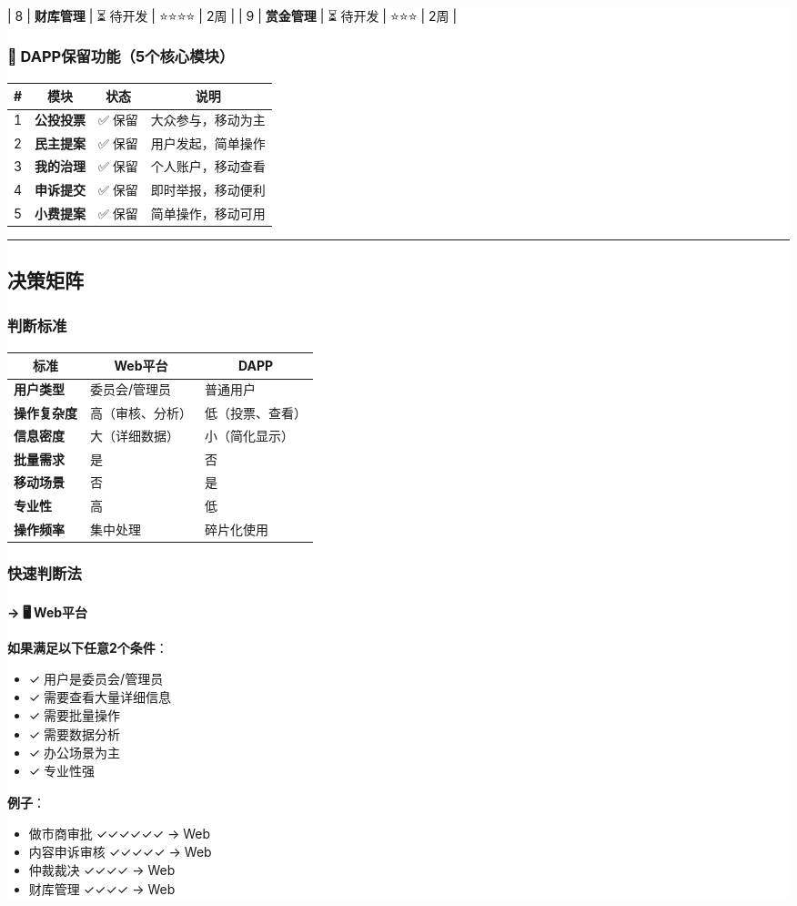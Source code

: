 | 8 | **财库管理** | ⏳ 待开发 | ⭐⭐⭐⭐ | 2周 |
| 9 | **赏金管理** | ⏳ 待开发 | ⭐⭐⭐ | 2周 |

### 📱 DAPP保留功能（5个核心模块）

| # | 模块 | 状态 | 说明 |
|---|------|------|------|
| 1 | **公投投票** | ✅ 保留 | 大众参与，移动为主 |
| 2 | **民主提案** | ✅ 保留 | 用户发起，简单操作 |
| 3 | **我的治理** | ✅ 保留 | 个人账户，移动查看 |
| 4 | **申诉提交** | ✅ 保留 | 即时举报，移动便利 |
| 5 | **小费提案** | ✅ 保留 | 简单操作，移动可用 |

---

## 决策矩阵

### 判断标准

| 标准 | Web平台 | DAPP |
|------|---------|------|
| **用户类型** | 委员会/管理员 | 普通用户 |
| **操作复杂度** | 高（审核、分析） | 低（投票、查看） |
| **信息密度** | 大（详细数据） | 小（简化显示） |
| **批量需求** | 是 | 否 |
| **移动场景** | 否 | 是 |
| **专业性** | 高 | 低 |
| **操作频率** | 集中处理 | 碎片化使用 |

### 快速判断法

#### → 🖥️ Web平台

**如果满足以下任意2个条件**：
- ✓ 用户是委员会/管理员
- ✓ 需要查看大量详细信息
- ✓ 需要批量操作
- ✓ 需要数据分析
- ✓ 办公场景为主
- ✓ 专业性强

**例子**：
- 做市商审批 ✓✓✓✓✓✓ → Web
- 内容申诉审核 ✓✓✓✓✓ → Web
- 仲裁裁决 ✓✓✓✓ → Web
- 财库管理 ✓✓✓✓ → Web
